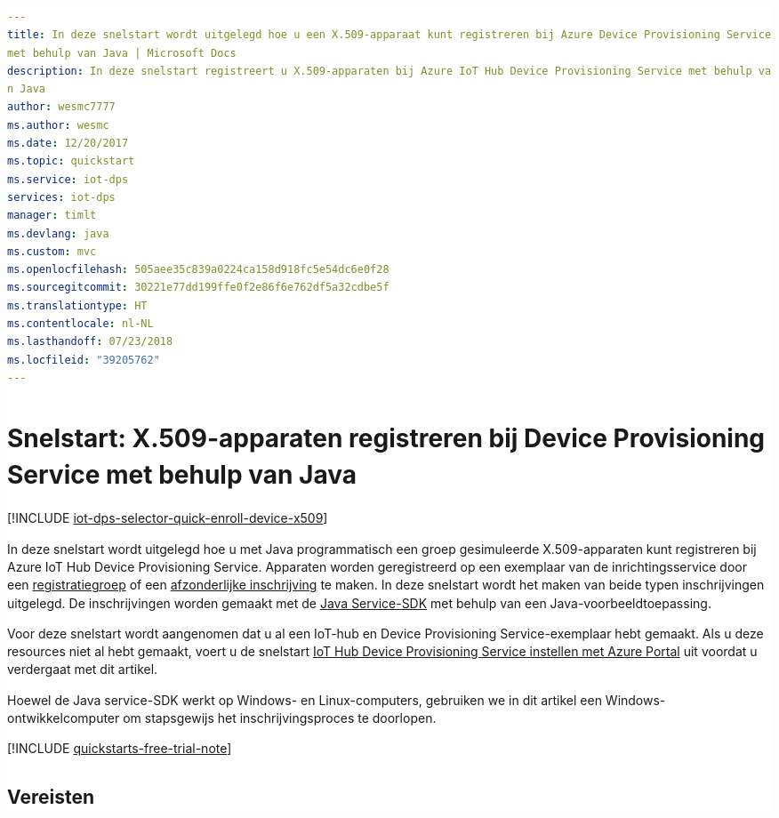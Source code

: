 ```yaml
---
title: In deze snelstart wordt uitgelegd hoe u een X.509-apparaat kunt registreren bij Azure Device Provisioning Service met behulp van Java | Microsoft Docs
description: In deze snelstart registreert u X.509-apparaten bij Azure IoT Hub Device Provisioning Service met behulp van Java
author: wesmc7777
ms.author: wesmc
ms.date: 12/20/2017
ms.topic: quickstart
ms.service: iot-dps
services: iot-dps
manager: timlt
ms.devlang: java
ms.custom: mvc
ms.openlocfilehash: 505aee35c839a0224ca158d918fc5e54dc6e0f28
ms.sourcegitcommit: 30221e77dd199ffe0f2e86f6e762df5a32cdbe5f
ms.translationtype: HT
ms.contentlocale: nl-NL
ms.lasthandoff: 07/23/2018
ms.locfileid: "39205762"
---
```

# <a name="quickstart-enroll-x509-devices-to-the-device-provisioning-service-using-java"></a>Snelstart: X.509-apparaten registreren bij Device Provisioning Service met behulp van Java

[!INCLUDE [iot-dps-selector-quick-enroll-device-x509](../../includes/iot-dps-selector-quick-enroll-device-x509.md)]

In deze snelstart wordt uitgelegd hoe u met Java programmatisch een groep gesimuleerde X.509-apparaten kunt registreren bij Azure IoT Hub Device Provisioning Service. Apparaten worden geregistreerd op een exemplaar van de inrichtingsservice door een [registratiegroep](concepts-service.md#enrollment-group) of een [afzonderlijke inschrijving](concepts-service.md#individual-enrollment) te maken. In deze snelstart wordt het maken van beide typen inschrijvingen uitgelegd. De inschrijvingen worden gemaakt met de [Java Service-SDK](https://azure.github.io/azure-iot-sdk-java/service/) met behulp van een Java-voorbeeldtoepassing. 

Voor deze snelstart wordt aangenomen dat u al een IoT-hub en Device Provisioning Service-exemplaar hebt gemaakt. Als u deze resources niet al hebt gemaakt, voert u de snelstart [IoT Hub Device Provisioning Service instellen met Azure Portal](./quick-setup-auto-provision.md) uit voordat u verdergaat met dit artikel.

Hoewel de Java service-SDK werkt op Windows- en Linux-computers, gebruiken we in dit artikel een Windows-ontwikkelcomputer om stapsgewijs het inschrijvingsproces te doorlopen.

[!INCLUDE [quickstarts-free-trial-note](../../includes/quickstarts-free-trial-note.md)]

## <a name="prerequisites"></a>Vereisten
